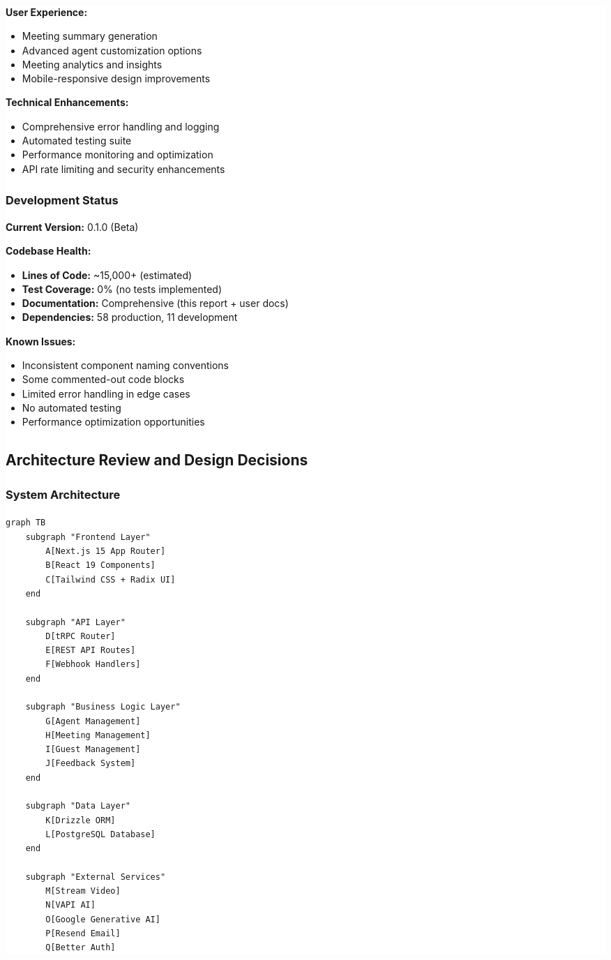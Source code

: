 **User Experience:**
- Meeting summary generation
- Advanced agent customization options
- Meeting analytics and insights
- Mobile-responsive design improvements

**Technical Enhancements:**
- Comprehensive error handling and logging
- Automated testing suite
- Performance monitoring and optimization
- API rate limiting and security enhancements

### Development Status

**Current Version:** 0.1.0 (Beta)

**Codebase Health:**
- **Lines of Code:** ~15,000+ (estimated)
- **Test Coverage:** 0% (no tests implemented)
- **Documentation:** Comprehensive (this report + user docs)
- **Dependencies:** 58 production, 11 development

**Known Issues:**
- Inconsistent component naming conventions
- Some commented-out code blocks
- Limited error handling in edge cases
- No automated testing
- Performance optimization opportunities

## Architecture Review and Design Decisions

### System Architecture

```mermaid
graph TB
    subgraph "Frontend Layer"
        A[Next.js 15 App Router]
        B[React 19 Components]
        C[Tailwind CSS + Radix UI]
    end

    subgraph "API Layer"
        D[tRPC Router]
        E[REST API Routes]
        F[Webhook Handlers]
    end

    subgraph "Business Logic Layer"
        G[Agent Management]
        H[Meeting Management]
        I[Guest Management]
        J[Feedback System]
    end

    subgraph "Data Layer"
        K[Drizzle ORM]
        L[PostgreSQL Database]
    end

    subgraph "External Services"
        M[Stream Video]
        N[VAPI AI]
        O[Google Generative AI]
        P[Resend Email]
        Q[Better Auth]
```